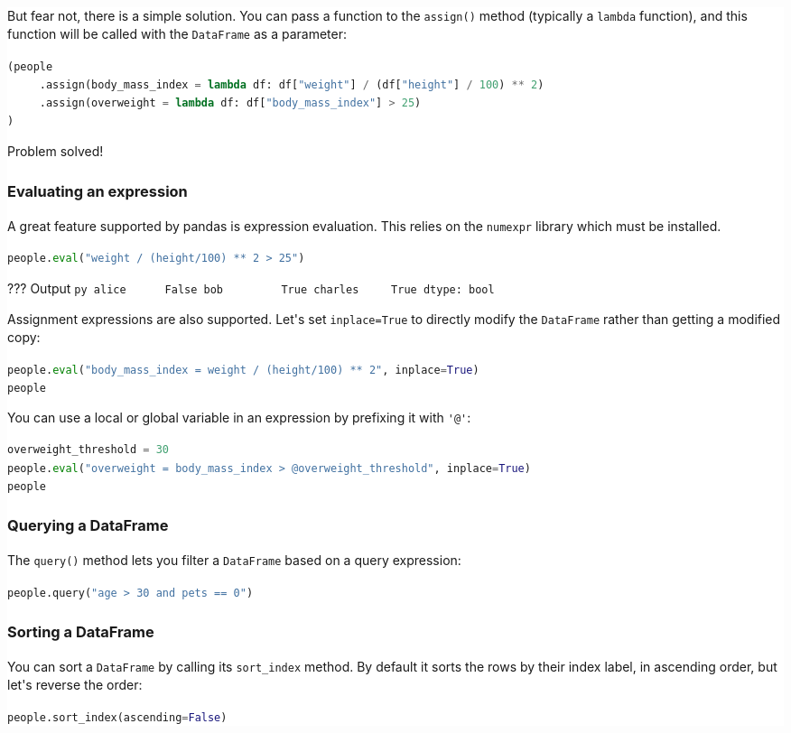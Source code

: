 But fear not, there is a simple solution. You can pass a function to the `assign()` method (typically a `lambda` function), and this function will be called with the `DataFrame` as a parameter:

```py
(people
     .assign(body_mass_index = lambda df: df["weight"] / (df["height"] / 100) ** 2)
     .assign(overweight = lambda df: df["body_mass_index"] > 25)
)
```

Problem solved!

### **Evaluating an expression**
A great feature supported by pandas is expression evaluation. This relies on the `numexpr` library which must be installed.

```py
people.eval("weight / (height/100) ** 2 > 25")
```

??? Output
    ```py
    alice      False
    bob         True
    charles     True
    dtype: bool
    ```

Assignment expressions are also supported. Let's set `inplace=True` to directly modify the `DataFrame` rather than getting a modified copy:

```py
people.eval("body_mass_index = weight / (height/100) ** 2", inplace=True)
people
```

You can use a local or global variable in an expression by prefixing it with `'@'`:

```py
overweight_threshold = 30
people.eval("overweight = body_mass_index > @overweight_threshold", inplace=True)
people
```

### **Querying a DataFrame**
The `query()` method lets you filter a `DataFrame` based on a query expression:

```py
people.query("age > 30 and pets == 0")
```

### **Sorting a DataFrame**
You can sort a `DataFrame` by calling its `sort_index` method. By default it sorts the rows by their index label, in ascending order, but let's reverse the order:

```py
people.sort_index(ascending=False)
```
